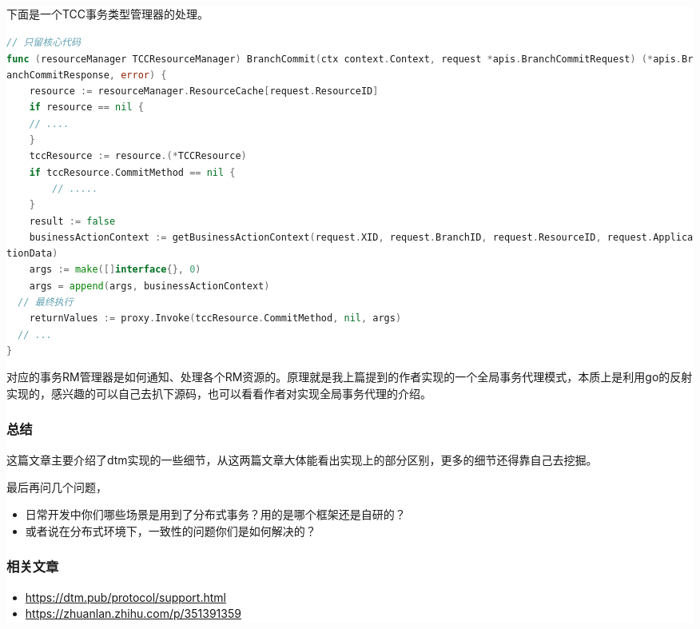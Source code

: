 下面是一个TCC事务类型管理器的处理。

```go
// 只留核心代码
func (resourceManager TCCResourceManager) BranchCommit(ctx context.Context, request *apis.BranchCommitRequest) (*apis.BranchCommitResponse, error) {
	resource := resourceManager.ResourceCache[request.ResourceID]
	if resource == nil {
    // ....
	}
	tccResource := resource.(*TCCResource)
	if tccResource.CommitMethod == nil {
		// .....
	}
	result := false
	businessActionContext := getBusinessActionContext(request.XID, request.BranchID, request.ResourceID, request.ApplicationData)
	args := make([]interface{}, 0)
	args = append(args, businessActionContext)
  // 最终执行
	returnValues := proxy.Invoke(tccResource.CommitMethod, nil, args)
  // ...
}

```

对应的事务RM管理器是如何通知、处理各个RM资源的。原理就是我上篇提到的作者实现的一个全局事务代理模式，本质上是利用go的反射实现的，感兴趣的可以自己去扒下源码，也可以看看作者对实现全局事务代理的介绍。



### 总结

这篇文章主要介绍了dtm实现的一些细节，从这两篇文章大体能看出实现上的部分区别，更多的细节还得靠自己去挖掘。

最后再问几个问题，

- 日常开发中你们哪些场景是用到了分布式事务？用的是哪个框架还是自研的？
- 或者说在分布式环境下，一致性的问题你们是如何解决的？



### 相关文章

- https://dtm.pub/protocol/support.html
- https://zhuanlan.zhihu.com/p/351391359

